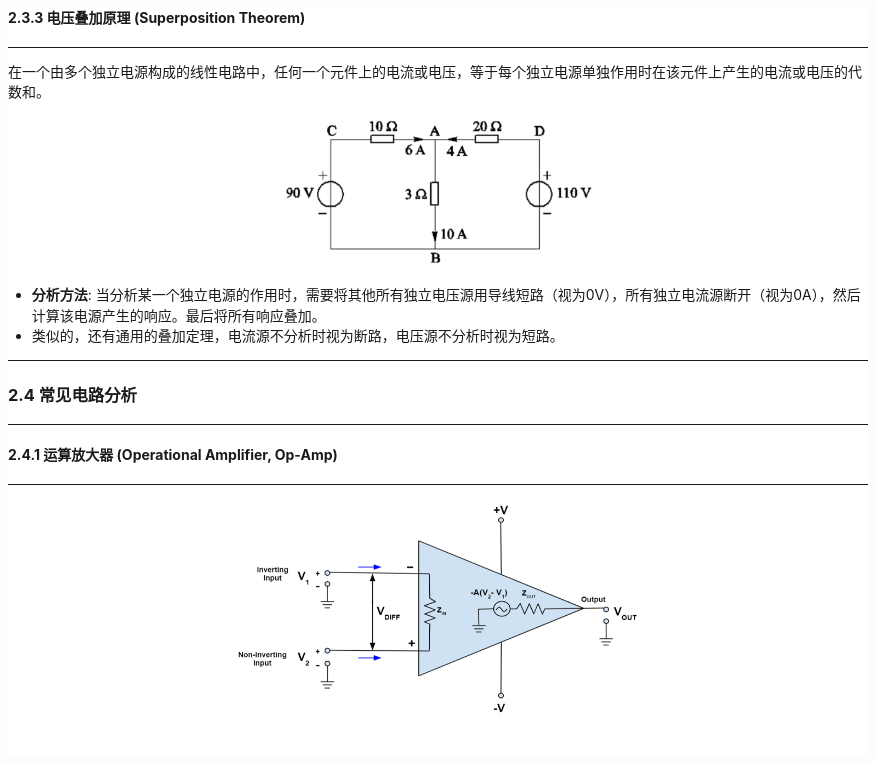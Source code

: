 #### 2.3.3 电压叠加原理 (Superposition Theorem)
---
在一个由多个独立电源构成的线性电路中，任何一个元件上的电流或电压，等于每个独立电源单独作用时在该元件上产生的电流或电压的代数和。
<p align="center"> <img src="image-34.png" width="310"></p>

  * **分析方法**: 当分析某一个独立电源的作用时，需要将其他所有独立电压源用导线短路（视为0V），所有独立电流源断开（视为0A），然后计算该电源产生的响应。最后将所有响应叠加。
  * 类似的，还有通用的叠加定理，电流源不分析时视为断路，电压源不分析时视为短路。

-----

### 2.4 常见电路分析
---
#### 2.4.1 运算放大器 (Operational Amplifier, Op-Amp)
---
<p align="center"> <img src="image-35.png" width="410"></p>
